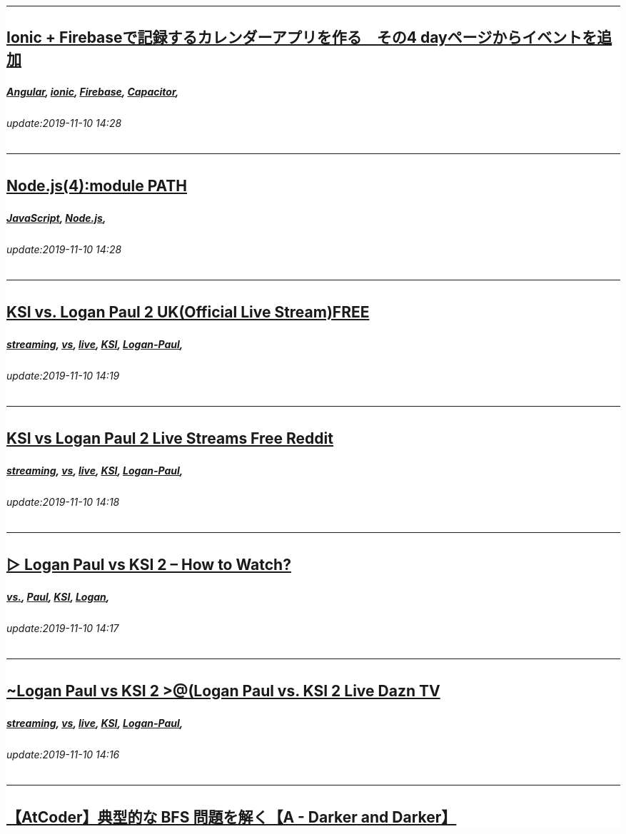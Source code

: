 
---
## [Ionic + Firebaseで記録するカレンダーアプリを作る　その4 dayページからイベントを追加](https://qiita.com/kokogento/items/c1c3c78db5a6e58f8a08)
##### [Angular](https://qiita.com/tags/Angular), [ionic](https://qiita.com/tags/ionic), [Firebase](https://qiita.com/tags/Firebase), [Capacitor](https://qiita.com/tags/Capacitor), 
###### update:2019-11-10 14:28
---
## [Node.js(4):module PATH](https://qiita.com/agrokic/items/f100f1153b7294c4e91d)
##### [JavaScript](https://qiita.com/tags/JavaScript), [Node.js](https://qiita.com/tags/Node.js), 
###### update:2019-11-10 14:28
---
## [KSI vs. Logan Paul 2 UK(Official Live Stream)FREE](https://qiita.com/KSI-vs-Logan-Paul-5k-results/items/dfb7f2e11ce45d290ea8)
##### [streaming](https://qiita.com/tags/streaming), [vs](https://qiita.com/tags/vs), [live](https://qiita.com/tags/live), [KSI](https://qiita.com/tags/KSI), [Logan-Paul](https://qiita.com/tags/Logan-Paul), 
###### update:2019-11-10 14:19
---
## [KSI vs Logan Paul 2 Live Streams Free Reddit](https://qiita.com/KSI-vs-Logan-Paul-5k-results/items/bf3a32955644f48ff733)
##### [streaming](https://qiita.com/tags/streaming), [vs](https://qiita.com/tags/vs), [live](https://qiita.com/tags/live), [KSI](https://qiita.com/tags/KSI), [Logan-Paul](https://qiita.com/tags/Logan-Paul), 
###### update:2019-11-10 14:18
---
## [▷ Logan Paul vs KSI 2 – How to Watch?](https://qiita.com/KSI-vs-Logan-Paul-5k-results/items/1ce4e66b26c15527641b)
##### [vs.](https://qiita.com/tags/vs.), [Paul](https://qiita.com/tags/Paul), [KSI](https://qiita.com/tags/KSI), [Logan](https://qiita.com/tags/Logan), 
###### update:2019-11-10 14:17
---
## [~Logan Paul vs KSI 2 >@(Logan Paul vs. KSI 2 Live Dazn TV](https://qiita.com/KSI-vs-Logan-Paul-5k-results/items/3a0cc25b2263be0ba78a)
##### [streaming](https://qiita.com/tags/streaming), [vs](https://qiita.com/tags/vs), [live](https://qiita.com/tags/live), [KSI](https://qiita.com/tags/KSI), [Logan-Paul](https://qiita.com/tags/Logan-Paul), 
###### update:2019-11-10 14:16
---
## [【AtCoder】典型的な BFS 問題を解く【A - Darker and Darker】](https://qiita.com/gh_takumi/items/bdd5db460f24a5b31d83)